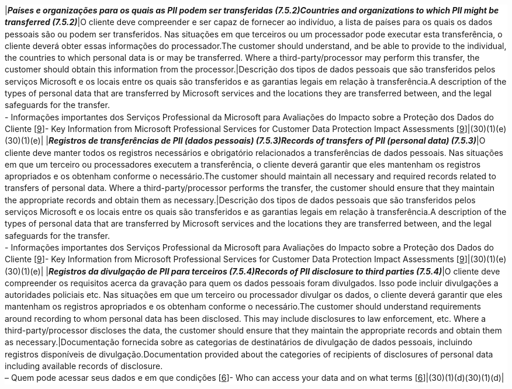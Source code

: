 |<span data-ttu-id="b162d-294">***Países e organizações para os quais as PII podem ser transferidas (7.5.2)***</span><span class="sxs-lookup"><span data-stu-id="b162d-294">***Countries and organizations to which PII might be transferred (7.5.2)***</span></span>|<span data-ttu-id="b162d-p117">O cliente deve compreender e ser capaz de fornecer ao indivíduo, a lista de países para os quais os dados pessoais são ou podem ser transferidos. Nas situações em que terceiros ou um processador pode executar esta transferência, o cliente deverá obter essas informações do processador.</span><span class="sxs-lookup"><span data-stu-id="b162d-p117">The customer should understand, and be able to provide to the individual, the countries to which personal data is or may be transferred. Where a third-party/processor may perform this transfer, the customer should obtain this information from the processor.</span></span>|<span data-ttu-id="b162d-297">Descrição dos tipos de dados pessoais que são transferidos pelos serviços Microsoft e os locais entre os quais são transferidos e as garantias legais em relação à transferência.</span><span class="sxs-lookup"><span data-stu-id="b162d-297">A description of the types of personal data that are transferred by Microsoft services and the locations they are transferred between, and the legal safeguards for the transfer.</span></span><br><span data-ttu-id="b162d-298">- Informações importantes dos Serviços Professional da Microsoft para Avaliações do Impacto sobre a Proteção dos Dados do Cliente [[9](gdpr-arc-prof-services.md#9)]</span><span class="sxs-lookup"><span data-stu-id="b162d-298">- Key Information from Microsoft Professional Services for Customer Data Protection Impact Assessments [[9](gdpr-arc-prof-services.md#9)]</span></span>|<span data-ttu-id="b162d-299">(30)(1)(e)</span><span class="sxs-lookup"><span data-stu-id="b162d-299">(30)(1)(e)</span></span>|
|<span data-ttu-id="b162d-300">***Registros de transferências de PII (dados pessoais) (7.5.3)***</span><span class="sxs-lookup"><span data-stu-id="b162d-300">***Records of transfers of PII (personal data) (7.5.3)***</span></span>|<span data-ttu-id="b162d-p118">O cliente deve manter todos os registros necessários e obrigatório relacionados a transferências de dados pessoais. Nas situações em que um terceiro ou processadores executem a transferência, o cliente deverá garantir que eles mantenham os registros apropriados e os obtenham conforme o necessário.</span><span class="sxs-lookup"><span data-stu-id="b162d-p118">The customer should maintain all necessary and required records related to transfers of personal data. Where a third-party/processor performs the transfer, the customer should ensure that they maintain the appropriate records and obtain them as necessary.</span></span>|<span data-ttu-id="b162d-303">Descrição dos tipos de dados pessoais que são transferidos pelos serviços Microsoft e os locais entre os quais são transferidos e as garantias legais em relação à transferência.</span><span class="sxs-lookup"><span data-stu-id="b162d-303">A description of the types of personal data that are transferred by Microsoft services and the locations they are transferred between, and the legal safeguards for the transfer.</span></span><br><span data-ttu-id="b162d-304">- Informações importantes dos Serviços Professional da Microsoft para Avaliações do Impacto sobre a Proteção dos Dados do Cliente [[9](gdpr-arc-prof-services.md#9)]</span><span class="sxs-lookup"><span data-stu-id="b162d-304">- Key Information from Microsoft Professional Services for Customer Data Protection Impact Assessments [[9](gdpr-arc-prof-services.md#9)]</span></span>|<span data-ttu-id="b162d-305">(30)(1)(e)</span><span class="sxs-lookup"><span data-stu-id="b162d-305">(30)(1)(e)</span></span>|
|<span data-ttu-id="b162d-306">***Registros da divulgação de PII para terceiros (7.5.4)***</span><span class="sxs-lookup"><span data-stu-id="b162d-306">***Records of PII disclosure to third parties (7.5.4)***</span></span>|<span data-ttu-id="b162d-p119">O cliente deve compreender os requisitos acerca da gravação para quem os dados pessoais foram divulgados. Isso pode incluir divulgações a autoridades policiais etc. Nas situações em que um terceiro ou processador divulgar os dados, o cliente deverá garantir que eles mantenham os registros apropriados e os obtenham conforme o necessário.</span><span class="sxs-lookup"><span data-stu-id="b162d-p119">The customer should understand requirements around recording to whom personal data has been disclosed. This may include disclosures to law enforcement, etc. Where a third-party/processor discloses the data, the customer should ensure that they maintain the appropriate records and obtain them as necessary.</span></span>|<span data-ttu-id="b162d-309">Documentação fornecida sobre as categorias de destinatários de divulgação de dados pessoais, incluindo registros disponíveis de divulgação.</span><span class="sxs-lookup"><span data-stu-id="b162d-309">Documentation provided about the categories of recipients of disclosures of personal data including available records of disclosure.</span></span><br><span data-ttu-id="b162d-310">– Quem pode acessar seus dados e em que condições [[6](gdpr-arc-prof-services.md#6)]</span><span class="sxs-lookup"><span data-stu-id="b162d-310">- Who can access your data and on what terms [[6](gdpr-arc-prof-services.md#6)]</span></span>|<span data-ttu-id="b162d-311">(30)(1)(d)</span><span class="sxs-lookup"><span data-stu-id="b162d-311">(30)(1)(d)</span></span>|